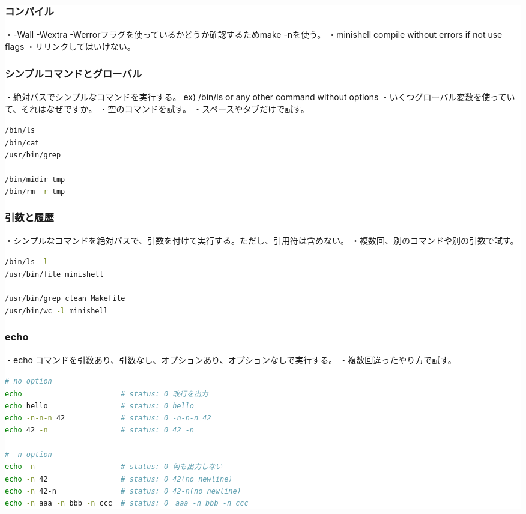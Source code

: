 ### コンパイル

・-Wall -Wextra -Werrorフラグを使っているかどうか確認するためmake -nを使う。
・minishell compile without errors if not use flags
・リリンクしてはいけない。

### シンプルコマンドとグローバル

・絶対パスでシンプルなコマンドを実行する。
ex) /bin/ls or any other command without options
・いくつグローバル変数を使っていて、それはなぜですか。
・空のコマンドを試す。
・スペースやタブだけで試す。

```bash
/bin/ls
/bin/cat
/usr/bin/grep

/bin/midir tmp
/bin/rm -r tmp
```

### 引数と履歴

・シンプルなコマンドを絶対パスで、引数を付けて実行する。ただし、引用符は含めない。
・複数回、別のコマンドや別の引数で試す。

```bash
/bin/ls -l
/usr/bin/file minishell

/usr/bin/grep clean Makefile
/usr/bin/wc -l minishell
```

### echo

・echo コマンドを引数あり、引数なし、オプションあり、オプションなしで実行する。
・複数回違ったやり方で試す。

```bash
# no option
echo                       # status: 0 改行を出力
echo hello                 # status: 0 hello
echo -n-n-n 42             # status: 0 -n-n-n 42
echo 42 -n                 # status: 0 42 -n

# -n option
echo -n                    # status: 0 何も出力しない
echo -n 42                 # status: 0 42(no newline)
echo -n 42-n               # status: 0 42-n(no newline)
echo -n aaa -n bbb -n ccc  # status: 0　aaa -n bbb -n ccc
```
